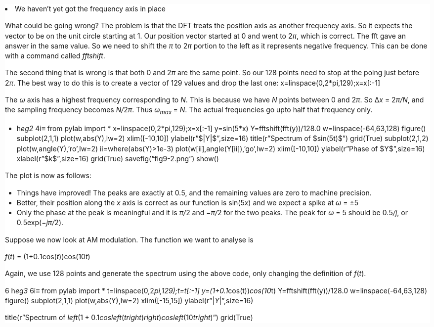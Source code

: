    <li>We haven’t yet got the frequency axis in place</li>

  </ul></li>

</ul>

What could be going wrong? The problem is that the DFT treats the position axis as another frequency axis. So it expects the vector to be on the unit circle starting at 1. Our position vector started at 0 and went to 2<em>π</em>, which is correct. The fft gave an answer in the same value. So we need to shift the <em>π </em>to 2<em>π </em>portion to the left as it represents negative frequency. This can be done with a command called <em>fftshift</em>.

The second thing that is wrong is that both 0 and 2<em>π </em>are the same point. So our 128 points need to stop at the poing just before 2<em>π</em>. The best way to do this is to create a vector of 129 values and drop the last one: x=linspace(0,2*pi,129);x=x[:-1]

The <em>ω </em>axis has a highest frequency corresponding to <em>N</em>. This is because we have <em>N </em>points between 0 and 2<em>π</em>. So ∆<em>x </em>= 2<em>π</em><em>/N</em>, and the sampling frequency becomes <em>N</em><em>/</em>2<em>π</em>. Thus <em>ω<sub>max </sub></em>= <em>N</em>. The actual frequencies go upto half that frequency only.

<ul>

 <li>h<em>eg2 </em>4i≡ from pylab import * x=linspace(0,2*pi,129);x=x[:-1] y=sin(5*x) Y=fftshift(fft(y))/128.0 w=linspace(-64,63,128) figure() subplot(2,1,1) plot(w,abs(Y),lw=2) xlim([-10,10]) ylabel(r”$|Y|$”,size=16) title(r”Spectrum of $sin(5t)$”) grid(True) subplot(2,1,2) plot(w,angle(Y),’ro’,lw=2) ii=where(abs(Y)&gt;1e-3) plot(w[ii],angle(Y[ii]),’go’,lw=2) xlim([-10,10]) ylabel(r”Phase of $Y$”,size=16) xlabel(r”$k$”,size=16) grid(True) savefig(“fig9-2.png”) show()</li>

</ul>

The plot is now as follows:

<ul>

 <li>Things have improved! The peaks are exactly at 0<em>.</em>5, and the remaining values are zero to machine precision.</li>

 <li>Better, their position along the <em>x </em>axis is correct as our function is sin(5<em>x</em>) and we expect a spike at <em>ω </em>= ±5</li>

 <li>Only the phase at the peak is meaningful and it is <em>π</em><em>/</em>2 and −<em>π</em><em>/</em>2 for the two peaks. The peak for <em>ω </em>= 5 should be 0<em>.</em>5<em>/j</em>, or 0<em>.</em>5exp(−<em>jπ</em><em>/</em>2).</li>

</ul>

Suppose we now look at AM modulation. The function we want to analyse is

<em>f</em>(<em>t</em>) = (1+0<em>.</em>1cos(<em>t</em>))cos(10<em>t</em>)

Again, we use 128 points and generate the spectrum using the above code, only changing the definition of <em>f</em>(<em>t</em>).

6 h<em>eg3 </em>6i≡ from pylab import * t=linspace(0,2*pi,129);t=t[:-1] y=(1+0.1*cos(t))*cos(10*t) Y=fftshift(fft(y))/128.0 w=linspace(-64,63,128) figure() subplot(2,1,1) plot(w,abs(Y),lw=2) xlim([-15,15]) ylabel(r”$|Y|$”,size=16)

title(r”Spectrum of $left(1+0.1cosleft(tright)right)cosleft(10tright)$”) grid(True)
